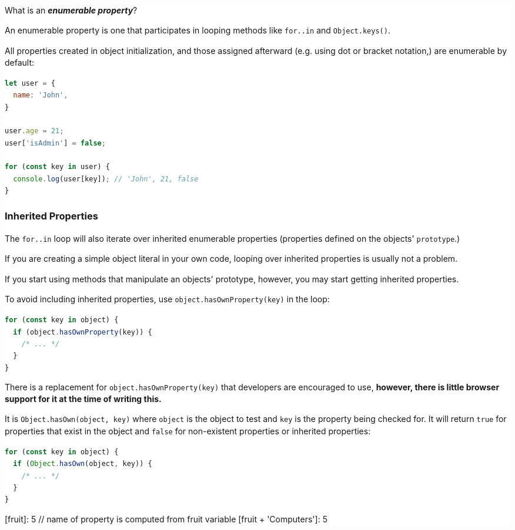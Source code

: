 What is an ***enumerable property***?

An enumerable property is one that participates in looping methods like `for..in` and `Object.keys()`.

All properties created in object initialization, and those assigned afterward (e.g. using dot or bracket notation,) are enumerable by default:

```javascript
let user = {
  name: 'John',
}

user.age = 21;
user['isAdmin'] = false;

for (const key in user) {
  console.log(user[key]); // 'John', 21, false
}
```

### Inherited Properties

The `for..in` loop will also iterate over inherited enumerable properties (properties defined on the objects' `prototype`.)

If you are creating a simple object literal in your own code, looping over inherited properties is usually not a problem.

If you start using methods that manipulate an objects' prototype, however, you may start getting inherited properties.

To avoid including inherited properties, use `object.hasOwnProperty(key)` in the loop:

```javascript
for (const key in object) {
  if (object.hasOwnProperty(key)) {
    /* ... */
  }
}
```

There is a replacement for `object.hasOwnProperty(key)` that developers are encouraged to use, **however, there is little browser support for it at the time of writing this.**

It is `Object.hasOwn(object, key)` where `object` is the object to test and `key` is the property being checked for. It will return `true` for properties that exist in the object and `false` for non-existent properties or inherited properties:

```javascript
for (const key in object) {
  if (Object.hasOwn(object, key)) {
    /* ... */
  }
}
```


  [fruit]: 5 // name of property is computed from fruit variable
  [fruit + 'Computers']: 5